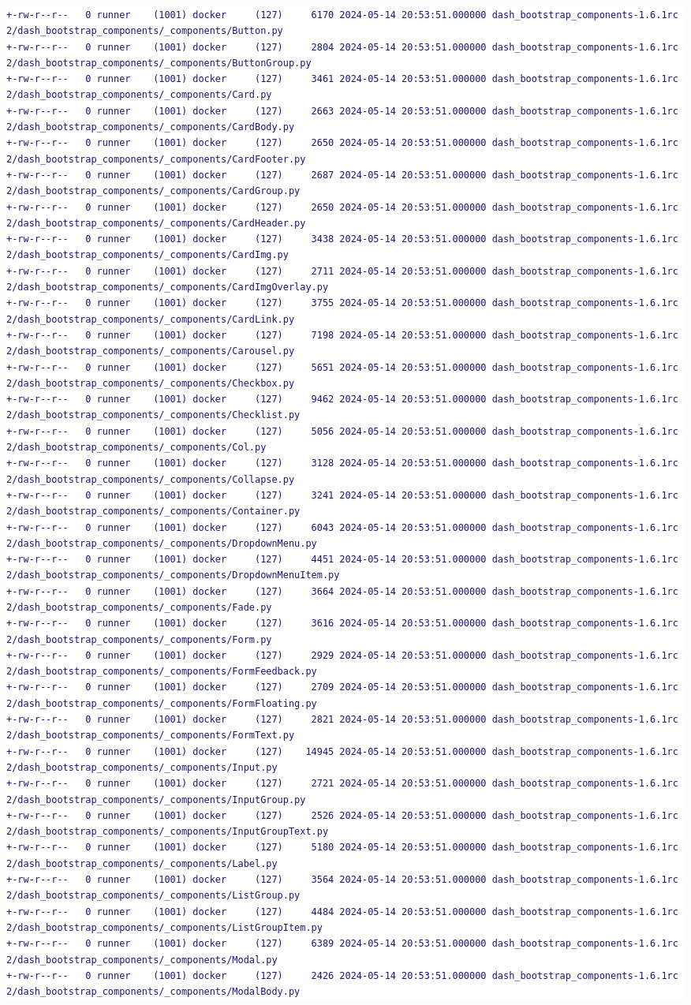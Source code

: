 ```diff
+-rw-r--r--   0 runner    (1001) docker     (127)     6170 2024-05-14 20:53:51.000000 dash_bootstrap_components-1.6.1rc2/dash_bootstrap_components/_components/Button.py
+-rw-r--r--   0 runner    (1001) docker     (127)     2804 2024-05-14 20:53:51.000000 dash_bootstrap_components-1.6.1rc2/dash_bootstrap_components/_components/ButtonGroup.py
+-rw-r--r--   0 runner    (1001) docker     (127)     3461 2024-05-14 20:53:51.000000 dash_bootstrap_components-1.6.1rc2/dash_bootstrap_components/_components/Card.py
+-rw-r--r--   0 runner    (1001) docker     (127)     2663 2024-05-14 20:53:51.000000 dash_bootstrap_components-1.6.1rc2/dash_bootstrap_components/_components/CardBody.py
+-rw-r--r--   0 runner    (1001) docker     (127)     2650 2024-05-14 20:53:51.000000 dash_bootstrap_components-1.6.1rc2/dash_bootstrap_components/_components/CardFooter.py
+-rw-r--r--   0 runner    (1001) docker     (127)     2687 2024-05-14 20:53:51.000000 dash_bootstrap_components-1.6.1rc2/dash_bootstrap_components/_components/CardGroup.py
+-rw-r--r--   0 runner    (1001) docker     (127)     2650 2024-05-14 20:53:51.000000 dash_bootstrap_components-1.6.1rc2/dash_bootstrap_components/_components/CardHeader.py
+-rw-r--r--   0 runner    (1001) docker     (127)     3438 2024-05-14 20:53:51.000000 dash_bootstrap_components-1.6.1rc2/dash_bootstrap_components/_components/CardImg.py
+-rw-r--r--   0 runner    (1001) docker     (127)     2711 2024-05-14 20:53:51.000000 dash_bootstrap_components-1.6.1rc2/dash_bootstrap_components/_components/CardImgOverlay.py
+-rw-r--r--   0 runner    (1001) docker     (127)     3755 2024-05-14 20:53:51.000000 dash_bootstrap_components-1.6.1rc2/dash_bootstrap_components/_components/CardLink.py
+-rw-r--r--   0 runner    (1001) docker     (127)     7198 2024-05-14 20:53:51.000000 dash_bootstrap_components-1.6.1rc2/dash_bootstrap_components/_components/Carousel.py
+-rw-r--r--   0 runner    (1001) docker     (127)     5651 2024-05-14 20:53:51.000000 dash_bootstrap_components-1.6.1rc2/dash_bootstrap_components/_components/Checkbox.py
+-rw-r--r--   0 runner    (1001) docker     (127)     9462 2024-05-14 20:53:51.000000 dash_bootstrap_components-1.6.1rc2/dash_bootstrap_components/_components/Checklist.py
+-rw-r--r--   0 runner    (1001) docker     (127)     5056 2024-05-14 20:53:51.000000 dash_bootstrap_components-1.6.1rc2/dash_bootstrap_components/_components/Col.py
+-rw-r--r--   0 runner    (1001) docker     (127)     3128 2024-05-14 20:53:51.000000 dash_bootstrap_components-1.6.1rc2/dash_bootstrap_components/_components/Collapse.py
+-rw-r--r--   0 runner    (1001) docker     (127)     3241 2024-05-14 20:53:51.000000 dash_bootstrap_components-1.6.1rc2/dash_bootstrap_components/_components/Container.py
+-rw-r--r--   0 runner    (1001) docker     (127)     6043 2024-05-14 20:53:51.000000 dash_bootstrap_components-1.6.1rc2/dash_bootstrap_components/_components/DropdownMenu.py
+-rw-r--r--   0 runner    (1001) docker     (127)     4451 2024-05-14 20:53:51.000000 dash_bootstrap_components-1.6.1rc2/dash_bootstrap_components/_components/DropdownMenuItem.py
+-rw-r--r--   0 runner    (1001) docker     (127)     3664 2024-05-14 20:53:51.000000 dash_bootstrap_components-1.6.1rc2/dash_bootstrap_components/_components/Fade.py
+-rw-r--r--   0 runner    (1001) docker     (127)     3616 2024-05-14 20:53:51.000000 dash_bootstrap_components-1.6.1rc2/dash_bootstrap_components/_components/Form.py
+-rw-r--r--   0 runner    (1001) docker     (127)     2929 2024-05-14 20:53:51.000000 dash_bootstrap_components-1.6.1rc2/dash_bootstrap_components/_components/FormFeedback.py
+-rw-r--r--   0 runner    (1001) docker     (127)     2709 2024-05-14 20:53:51.000000 dash_bootstrap_components-1.6.1rc2/dash_bootstrap_components/_components/FormFloating.py
+-rw-r--r--   0 runner    (1001) docker     (127)     2821 2024-05-14 20:53:51.000000 dash_bootstrap_components-1.6.1rc2/dash_bootstrap_components/_components/FormText.py
+-rw-r--r--   0 runner    (1001) docker     (127)    14945 2024-05-14 20:53:51.000000 dash_bootstrap_components-1.6.1rc2/dash_bootstrap_components/_components/Input.py
+-rw-r--r--   0 runner    (1001) docker     (127)     2721 2024-05-14 20:53:51.000000 dash_bootstrap_components-1.6.1rc2/dash_bootstrap_components/_components/InputGroup.py
+-rw-r--r--   0 runner    (1001) docker     (127)     2526 2024-05-14 20:53:51.000000 dash_bootstrap_components-1.6.1rc2/dash_bootstrap_components/_components/InputGroupText.py
+-rw-r--r--   0 runner    (1001) docker     (127)     5180 2024-05-14 20:53:51.000000 dash_bootstrap_components-1.6.1rc2/dash_bootstrap_components/_components/Label.py
+-rw-r--r--   0 runner    (1001) docker     (127)     3564 2024-05-14 20:53:51.000000 dash_bootstrap_components-1.6.1rc2/dash_bootstrap_components/_components/ListGroup.py
+-rw-r--r--   0 runner    (1001) docker     (127)     4484 2024-05-14 20:53:51.000000 dash_bootstrap_components-1.6.1rc2/dash_bootstrap_components/_components/ListGroupItem.py
+-rw-r--r--   0 runner    (1001) docker     (127)     6389 2024-05-14 20:53:51.000000 dash_bootstrap_components-1.6.1rc2/dash_bootstrap_components/_components/Modal.py
+-rw-r--r--   0 runner    (1001) docker     (127)     2426 2024-05-14 20:53:51.000000 dash_bootstrap_components-1.6.1rc2/dash_bootstrap_components/_components/ModalBody.py
```